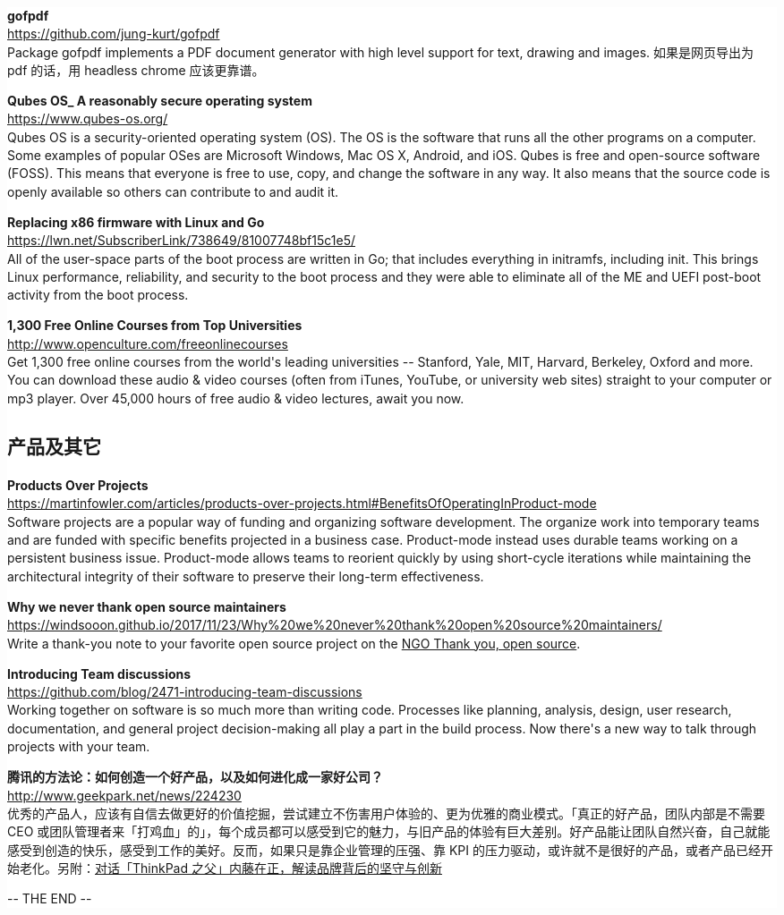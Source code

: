 **gofpdf**  
https://github.com/jung-kurt/gofpdf  
Package gofpdf implements a PDF document generator with high level support for text, drawing and images. 如果是网页导出为 pdf 的话，用 headless chrome 应该更靠谱。

**Qubes OS_ A reasonably secure operating system**  
https://www.qubes-os.org/  
Qubes OS is a security-oriented operating system (OS). The OS is the software that runs all the other programs on a computer. Some examples of popular OSes are Microsoft Windows, Mac OS X, Android, and iOS. Qubes is free and open-source software (FOSS). This means that everyone is free to use, copy, and change the software in any way. It also means that the source code is openly available so others can contribute to and audit it.

**Replacing x86 firmware with Linux and Go**  
https://lwn.net/SubscriberLink/738649/81007748bf15c1e5/  
All of the user-space parts of the boot process are written in Go; that includes everything in initramfs, including init. This brings Linux performance, reliability, and security to the boot process and they were able to eliminate all of the ME and UEFI post-boot activity from the boot process.

**1,300 Free Online Courses from Top Universities**  
http://www.openculture.com/freeonlinecourses  
Get 1,300 free online courses from the world's leading universities --  Stanford, Yale, MIT, Harvard, Berkeley, Oxford and more. You can download these audio & video courses (often from iTunes, YouTube, or university web sites) straight to your computer or mp3 player. Over 45,000 hours of free audio & video lectures, await you now.

## 产品及其它

**Products Over Projects**  
https://martinfowler.com/articles/products-over-projects.html#BenefitsOfOperatingInProduct-mode  
Software projects are a popular way of funding and organizing software development. The organize work into temporary teams and are funded with specific benefits projected in a business case. Product-mode instead uses durable teams working on a persistent business issue. Product-mode allows teams to reorient quickly by using short-cycle iterations while maintaining the architectural integrity of their software to preserve their long-term effectiveness.

**Why we never thank open source maintainers**  
https://windsooon.github.io/2017/11/23/Why%20we%20never%20thank%20open%20source%20maintainers/  
Write a thank-you note to your favorite open source project on the [NGO Thank you, open source](https://www.thankyouopensource.com/).

**Introducing Team discussions**  
https://github.com/blog/2471-introducing-team-discussions  
Working together on software is so much more than writing code. Processes like planning, analysis, design, user research, documentation, and general project decision-making all play a part in the build process. Now there's a new way to talk through projects with your team.

**腾讯的方法论：如何创造一个好产品，以及如何进化成一家好公司？**  
http://www.geekpark.net/news/224230  
优秀的产品人，应该有自信去做更好的价值挖掘，尝试建立不伤害用户体验的、更为优雅的商业模式。「真正的好产品，团队内部是不需要 CEO 或团队管理者来「打鸡血」的」，每个成员都可以感受到它的魅力，与旧产品的体验有巨大差别。好产品能让团队自然兴奋，自己就能感受到创造的快乐，感受到工作的美好。反而，如果只是靠企业管理的压强、靠 KPI 的压力驱动，或许就不是很好的产品，或者产品已经开始老化。另附：[对话「ThinkPad 之父」内藤在正，解读品牌背后的坚守与创新](http://www.geekpark.net/news/224102)

-- THE END --